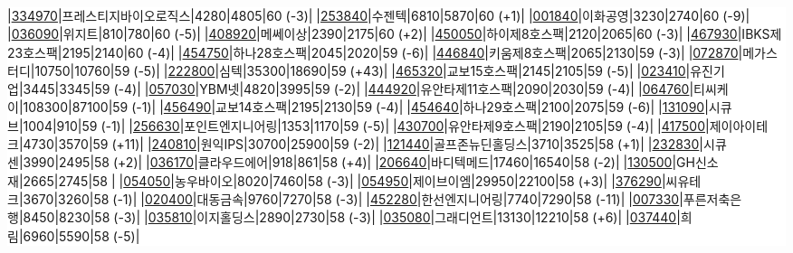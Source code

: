 |[334970](https://finance.daum.net/quotes/A334970)|프레스티지바이오로직스|4280|4805|60 (-3)|
|[253840](https://finance.daum.net/quotes/A253840)|수젠텍|6810|5870|60 (+1)|
|[001840](https://finance.daum.net/quotes/A001840)|이화공영|3230|2740|60 (-9)|
|[036090](https://finance.daum.net/quotes/A036090)|위지트|810|780|60 (-5)|
|[408920](https://finance.daum.net/quotes/A408920)|메쎄이상|2390|2175|60 (+2)|
|[450050](https://finance.daum.net/quotes/A450050)|하이제8호스팩|2120|2065|60 (-3)|
|[467930](https://finance.daum.net/quotes/A467930)|IBKS제23호스팩|2195|2140|60 (-4)|
|[454750](https://finance.daum.net/quotes/A454750)|하나28호스팩|2045|2020|59 (-6)|
|[446840](https://finance.daum.net/quotes/A446840)|키움제8호스팩|2065|2130|59 (-3)|
|[072870](https://finance.daum.net/quotes/A072870)|메가스터디|10750|10760|59 (-5)|
|[222800](https://finance.daum.net/quotes/A222800)|심텍|35300|18690|59 (+43)|
|[465320](https://finance.daum.net/quotes/A465320)|교보15호스팩|2145|2105|59 (-5)|
|[023410](https://finance.daum.net/quotes/A023410)|유진기업|3445|3345|59 (-4)|
|[057030](https://finance.daum.net/quotes/A057030)|YBM넷|4820|3995|59 (-2)|
|[444920](https://finance.daum.net/quotes/A444920)|유안타제11호스팩|2090|2030|59 (-4)|
|[064760](https://finance.daum.net/quotes/A064760)|티씨케이|108300|87100|59 (-1)|
|[456490](https://finance.daum.net/quotes/A456490)|교보14호스팩|2195|2130|59 (-4)|
|[454640](https://finance.daum.net/quotes/A454640)|하나29호스팩|2100|2075|59 (-6)|
|[131090](https://finance.daum.net/quotes/A131090)|시큐브|1004|910|59 (-1)|
|[256630](https://finance.daum.net/quotes/A256630)|포인트엔지니어링|1353|1170|59 (-5)|
|[430700](https://finance.daum.net/quotes/A430700)|유안타제9호스팩|2190|2105|59 (-4)|
|[417500](https://finance.daum.net/quotes/A417500)|제이아이테크|4730|3570|59 (+11)|
|[240810](https://finance.daum.net/quotes/A240810)|원익IPS|30700|25900|59 (-2)|
|[121440](https://finance.daum.net/quotes/A121440)|골프존뉴딘홀딩스|3710|3525|58 (+1)|
|[232830](https://finance.daum.net/quotes/A232830)|시큐센|3990|2495|58 (+2)|
|[036170](https://finance.daum.net/quotes/A036170)|클라우드에어|918|861|58 (+4)|
|[206640](https://finance.daum.net/quotes/A206640)|바디텍메드|17460|16540|58 (-2)|
|[130500](https://finance.daum.net/quotes/A130500)|GH신소재|2665|2745|58 |
|[054050](https://finance.daum.net/quotes/A054050)|농우바이오|8020|7460|58 (-3)|
|[054950](https://finance.daum.net/quotes/A054950)|제이브이엠|29950|22100|58 (+3)|
|[376290](https://finance.daum.net/quotes/A376290)|씨유테크|3670|3260|58 (-1)|
|[020400](https://finance.daum.net/quotes/A020400)|대동금속|9760|7270|58 (-3)|
|[452280](https://finance.daum.net/quotes/A452280)|한선엔지니어링|7740|7290|58 (-11)|
|[007330](https://finance.daum.net/quotes/A007330)|푸른저축은행|8450|8230|58 (-3)|
|[035810](https://finance.daum.net/quotes/A035810)|이지홀딩스|2890|2730|58 (-3)|
|[035080](https://finance.daum.net/quotes/A035080)|그래디언트|13130|12210|58 (+6)|
|[037440](https://finance.daum.net/quotes/A037440)|희림|6960|5590|58 (-5)|